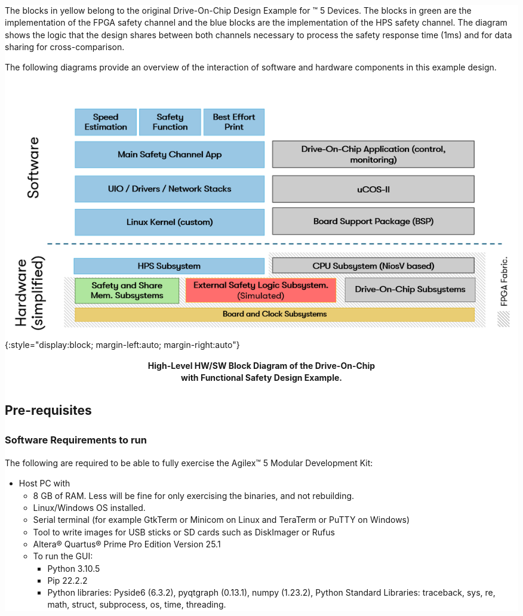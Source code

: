 The blocks in yellow belong to the original Drive-On-Chip Design Example for
™ 5 Devices. The blocks in green are the implementation of the FPGA safety
channel and the blue blocks are the implementation of the HPS safety channel.
The diagram shows the logic that the design shares between both channels
necessary to process the safety response time (1ms) and for data sharing for cross-comparison.

The following diagrams provide an overview of the interaction of software and
hardware components in this example design.

<br>

![top-sw-hw](./doc-funct-safety/images/top-sw-hw.png){:style="display:block; margin-left:auto; margin-right:auto"}
<center>

**High-Level HW/SW Block Diagram of the Drive-On-Chip<br>
with Functional Safety Design Example.**
</center>

## Pre-requisites

### Software Requirements to run

The following are required to be able to fully exercise the Agilex™ 5 Modular
Development Kit:

* Host PC with
  * 8 GB of RAM. Less will be fine for only exercising the binaries, and not rebuilding.
  * Linux/Windows OS installed.
  * Serial terminal (for example GtkTerm or Minicom on Linux and TeraTerm or
    PuTTY on Windows)
  * Tool to write images for USB sticks or SD cards such as DiskImager or Rufus
  * Altera® Quartus® Prime Pro Edition Version 25.1
  * To run the GUI:
    * Python 3.10.5
    * Pip 22.2.2
    * Python libraries: Pyside6 (6.3.2), pyqtgraph (0.13.1), numpy (1.23.2),
      Python Standard Libraries: traceback, sys, re, math, struct, subprocess,
      os, time, threading.
